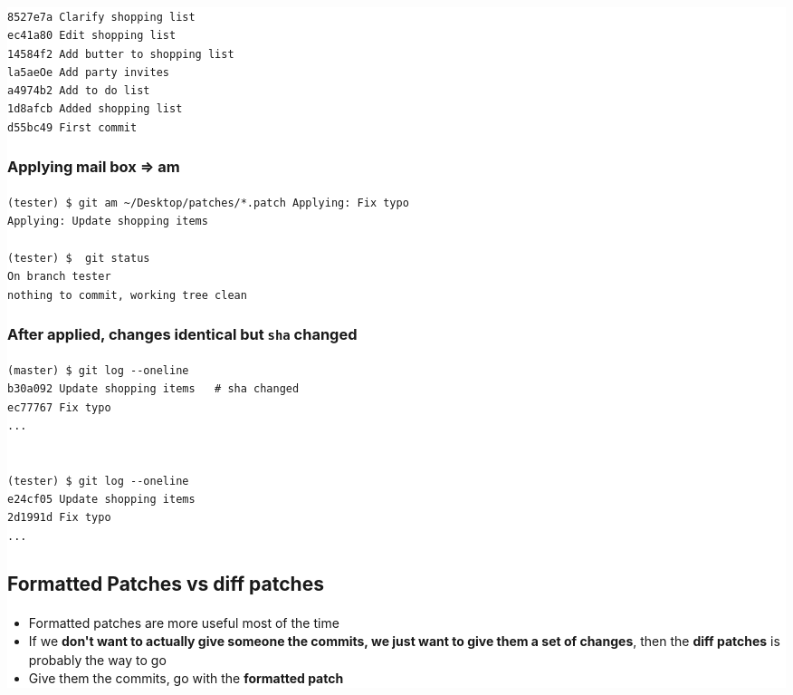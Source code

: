 ```
8527e7a Clarify shopping list 
ec41a80 Edit shopping list 
14584f2 Add butter to shopping list 
la5aeOe Add party invites 
a4974b2 Add to do list 
1d8afcb Added shopping list 
d55bc49 First commit 
```

### Applying mail box => am

```
(tester) $ git am ~/Desktop/patches/*.patch Applying: Fix typo 
Applying: Update shopping items 

(tester) $  git status 
On branch tester 
nothing to commit, working tree clean 
```

### After applied, changes identical but `sha` changed 

```
(master) $ git log --oneline 
b30a092 Update shopping items   # sha changed
ec77767 Fix typo
...


(tester) $ git log --oneline 
e24cf05 Update shopping items  
2d1991d Fix typo
...
```

## Formatted Patches vs diff patches

* Formatted patches are more useful most of the time 
* If we **don't want to actually give someone the commits, we just want to give them a set of changes**, then the **diff patches** is probably the way to go
* Give them the commits, go with the **formatted patch**
